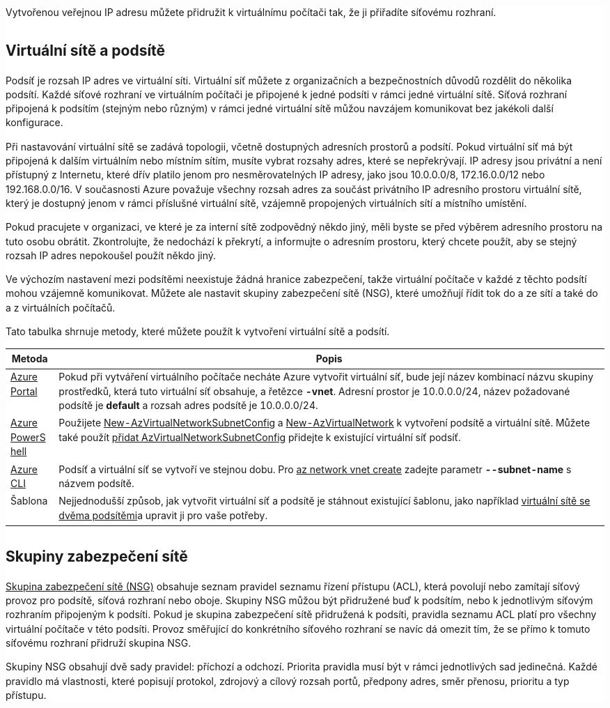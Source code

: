 Vytvořenou veřejnou IP adresu můžete přidružit k virtuálnímu počítači tak, že ji přiřadíte síťovému rozhraní.

## <a name="virtual-network-and-subnets"></a>Virtuální sítě a podsítě

Podsíť je rozsah IP adres ve virtuální síti. Virtuální síť můžete z organizačních a bezpečnostních důvodů rozdělit do několika podsítí. Každé síťové rozhraní ve virtuálním počítači je připojené k jedné podsíti v rámci jedné virtuální sítě. Síťová rozhraní připojená k podsítím (stejným nebo různým) v rámci jedné virtuální sítě můžou navzájem komunikovat bez jakékoli další konfigurace.

Při nastavování virtuální sítě se zadává topologii, včetně dostupných adresních prostorů a podsítí. Pokud virtuální síť má být připojená k dalším virtuálním nebo místním sítím, musíte vybrat rozsahy adres, které se nepřekrývají. IP adresy jsou privátní a není přístupný z Internetu, které dřív platilo jenom pro nesměrovatelných IP adresy, jako jsou 10.0.0.0/8, 172.16.0.0/12 nebo 192.168.0.0/16. V současnosti Azure považuje všechny rozsah adres za součást privátního IP adresního prostoru virtuální sítě, který je dostupný jenom v rámci příslušné virtuální sítě, vzájemně propojených virtuálních sítí a místního umístění. 

Pokud pracujete v organizaci, ve které je za interní sítě zodpovědný někdo jiný, měli byste se před výběrem adresního prostoru na tuto osobu obrátit. Zkontrolujte, že nedochází k překrytí, a informujte o adresním prostoru, který chcete použít, aby se stejný rozsah IP adres nepokoušel použít někdo jiný. 

Ve výchozím nastavení mezi podsítěmi neexistuje žádná hranice zabezpečení, takže virtuální počítače v každé z těchto podsítí mohou vzájemně komunikovat. Můžete ale nastavit skupiny zabezpečení sítě (NSG), které umožňují řídit tok do a ze sítí a také do a z virtuálních počítačů. 

Tato tabulka shrnuje metody, které můžete použít k vytvoření virtuální sítě a podsítí. 

| Metoda | Popis |
| ------ | ----------- |
| [Azure Portal](../articles/virtual-network/quick-create-portal.md) | Pokud při vytváření virtuálního počítače necháte Azure vytvořit virtuální síť, bude její název kombinací názvu skupiny prostředků, která tuto virtuální síť obsahuje, a řetězce **-vnet**. Adresní prostor je 10.0.0.0/24, název požadované podsítě je **default** a rozsah adres podsítě je 10.0.0.0/24. |
| [Azure PowerShell](../articles/virtual-network/quick-create-powershell.md) | Použijete [New-AzVirtualNetworkSubnetConfig](https://docs.microsoft.com/powershell/module/az.network/new-azvirtualnetworkSubnetConfig) a [New-AzVirtualNetwork](https://docs.microsoft.com/powershell/module/az.network/new-azvirtualnetwork) k vytvoření podsítě a virtuální sítě. Můžete také použít [přidat AzVirtualNetworkSubnetConfig](https://docs.microsoft.com/powershell/module/Az.Network/Add-AzVirtualNetworkSubnetConfig) přidejte k existující virtuální síť podsíť. |
| [Azure CLI](../articles/virtual-network/quick-create-cli.md) | Podsíť a virtuální síť se vytvoří ve stejnou dobu. Pro [az network vnet create](https://docs.microsoft.com/cli/azure/network/vnet) zadejte parametr **--subnet-name** s názvem podsítě. |
| Šablona | Nejjednodušší způsob, jak vytvořit virtuální síť a podsítě je stáhnout existující šablonu, jako například [virtuální sítě se dvěma podsítěmi](https://github.com/Azure/azure-quickstart-templates/tree/master/101-vnet-two-subnets)a upravit ji pro vaše potřeby. |

## <a name="network-security-groups"></a>Skupiny zabezpečení sítě

[Skupina zabezpečení sítě (NSG)](../articles/virtual-network/virtual-network-vnet-plan-design-arm.md) obsahuje seznam pravidel seznamu řízení přístupu (ACL), která povolují nebo zamítají síťový provoz pro podsítě, síťová rozhraní nebo oboje. Skupiny NSG můžou být přidružené buď k podsítím, nebo k jednotlivým síťovým rozhraním připojeným k podsíti. Pokud je skupina zabezpečení sítě přidružená k podsíti, pravidla seznamu ACL platí pro všechny virtuální počítače v této podsíti. Provoz směřující do konkrétního síťového rozhraní se navíc dá omezit tím, že se přímo k tomuto síťovému rozhraní přidruží skupina NSG.

Skupiny NSG obsahují dvě sady pravidel: příchozí a odchozí. Priorita pravidla musí být v rámci jednotlivých sad jedinečná. Každé pravidlo má vlastnosti, které popisují protokol, zdrojový a cílový rozsah portů, předpony adres, směr přenosu, prioritu a typ přístupu. 
